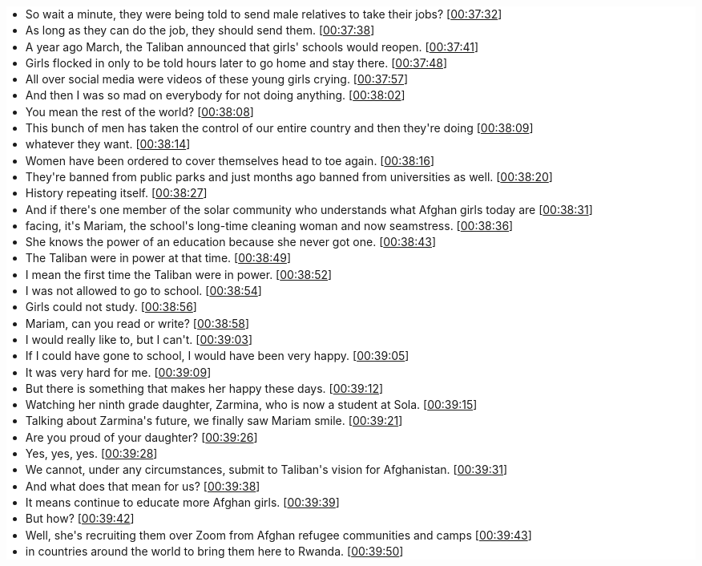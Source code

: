 *  So wait a minute, they were being told to send male relatives to take their jobs? [[00:37:32](https://www.youtube.com/watch?v=ibVzg_SfT64&t=2252.6000000000004s)]
*  As long as they can do the job, they should send them. [[00:37:38](https://www.youtube.com/watch?v=ibVzg_SfT64&t=2258.6000000000004s)]
*  A year ago March, the Taliban announced that girls' schools would reopen. [[00:37:41](https://www.youtube.com/watch?v=ibVzg_SfT64&t=2261.56s)]
*  Girls flocked in only to be told hours later to go home and stay there. [[00:37:48](https://www.youtube.com/watch?v=ibVzg_SfT64&t=2268.04s)]
*  All over social media were videos of these young girls crying. [[00:37:57](https://www.youtube.com/watch?v=ibVzg_SfT64&t=2277.16s)]
*  And then I was so mad on everybody for not doing anything. [[00:38:02](https://www.youtube.com/watch?v=ibVzg_SfT64&t=2282.7599999999998s)]
*  You mean the rest of the world? [[00:38:08](https://www.youtube.com/watch?v=ibVzg_SfT64&t=2288.12s)]
*  This bunch of men has taken the control of our entire country and then they're doing [[00:38:09](https://www.youtube.com/watch?v=ibVzg_SfT64&t=2289.8s)]
*  whatever they want. [[00:38:14](https://www.youtube.com/watch?v=ibVzg_SfT64&t=2294.76s)]
*  Women have been ordered to cover themselves head to toe again. [[00:38:16](https://www.youtube.com/watch?v=ibVzg_SfT64&t=2296.6800000000003s)]
*  They're banned from public parks and just months ago banned from universities as well. [[00:38:20](https://www.youtube.com/watch?v=ibVzg_SfT64&t=2300.6800000000003s)]
*  History repeating itself. [[00:38:27](https://www.youtube.com/watch?v=ibVzg_SfT64&t=2307.0s)]
*  And if there's one member of the solar community who understands what Afghan girls today are [[00:38:31](https://www.youtube.com/watch?v=ibVzg_SfT64&t=2311.1600000000003s)]
*  facing, it's Mariam, the school's long-time cleaning woman and now seamstress. [[00:38:36](https://www.youtube.com/watch?v=ibVzg_SfT64&t=2316.52s)]
*  She knows the power of an education because she never got one. [[00:38:43](https://www.youtube.com/watch?v=ibVzg_SfT64&t=2323.64s)]
*  The Taliban were in power at that time. [[00:38:49](https://www.youtube.com/watch?v=ibVzg_SfT64&t=2329.64s)]
*  I mean the first time the Taliban were in power. [[00:38:52](https://www.youtube.com/watch?v=ibVzg_SfT64&t=2332.04s)]
*  I was not allowed to go to school. [[00:38:54](https://www.youtube.com/watch?v=ibVzg_SfT64&t=2334.68s)]
*  Girls could not study. [[00:38:56](https://www.youtube.com/watch?v=ibVzg_SfT64&t=2336.84s)]
*  Mariam, can you read or write? [[00:38:58](https://www.youtube.com/watch?v=ibVzg_SfT64&t=2338.52s)]
*  I would really like to, but I can't. [[00:39:03](https://www.youtube.com/watch?v=ibVzg_SfT64&t=2343.16s)]
*  If I could have gone to school, I would have been very happy. [[00:39:05](https://www.youtube.com/watch?v=ibVzg_SfT64&t=2345.72s)]
*  It was very hard for me. [[00:39:09](https://www.youtube.com/watch?v=ibVzg_SfT64&t=2349.8799999999997s)]
*  But there is something that makes her happy these days. [[00:39:12](https://www.youtube.com/watch?v=ibVzg_SfT64&t=2352.2s)]
*  Watching her ninth grade daughter, Zarmina, who is now a student at Sola. [[00:39:15](https://www.youtube.com/watch?v=ibVzg_SfT64&t=2355.8799999999997s)]
*  Talking about Zarmina's future, we finally saw Mariam smile. [[00:39:21](https://www.youtube.com/watch?v=ibVzg_SfT64&t=2361.56s)]
*  Are you proud of your daughter? [[00:39:26](https://www.youtube.com/watch?v=ibVzg_SfT64&t=2366.3599999999997s)]
*  Yes, yes, yes. [[00:39:28](https://www.youtube.com/watch?v=ibVzg_SfT64&t=2368.6s)]
*  We cannot, under any circumstances, submit to Taliban's vision for Afghanistan. [[00:39:31](https://www.youtube.com/watch?v=ibVzg_SfT64&t=2371.32s)]
*  And what does that mean for us? [[00:39:38](https://www.youtube.com/watch?v=ibVzg_SfT64&t=2378.04s)]
*  It means continue to educate more Afghan girls. [[00:39:39](https://www.youtube.com/watch?v=ibVzg_SfT64&t=2379.88s)]
*  But how? [[00:39:42](https://www.youtube.com/watch?v=ibVzg_SfT64&t=2382.76s)]
*  Well, she's recruiting them over Zoom from Afghan refugee communities and camps [[00:39:43](https://www.youtube.com/watch?v=ibVzg_SfT64&t=2383.88s)]
*  in countries around the world to bring them here to Rwanda. [[00:39:50](https://www.youtube.com/watch?v=ibVzg_SfT64&t=2390.2000000000003s)]
